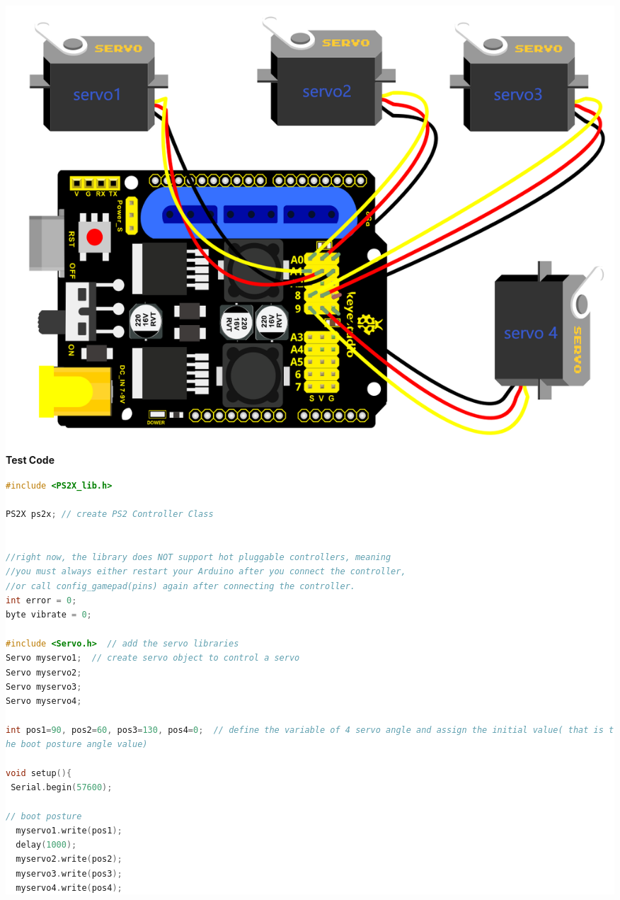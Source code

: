 ![图示 描述已自动生成](media/c19bcdd5f7993cbc50e2db937f598571.png)

**Test Code**

```c
#include <PS2X_lib.h>

PS2X ps2x; // create PS2 Controller Class


//right now, the library does NOT support hot pluggable controllers, meaning 
//you must always either restart your Arduino after you connect the controller, 
//or call config_gamepad(pins) again after connecting the controller.
int error = 0; 
byte vibrate = 0;

#include <Servo.h>  // add the servo libraries 
Servo myservo1;  // create servo object to control a servo
Servo myservo2;
Servo myservo3;
Servo myservo4;

int pos1=90, pos2=60, pos3=130, pos4=0;  // define the variable of 4 servo angle and assign the initial value( that is the boot posture angle value)

void setup(){
 Serial.begin(57600);

// boot posture
  myservo1.write(pos1);  
  delay(1000);
  myservo2.write(pos2);
  myservo3.write(pos3);
  myservo4.write(pos4);
```